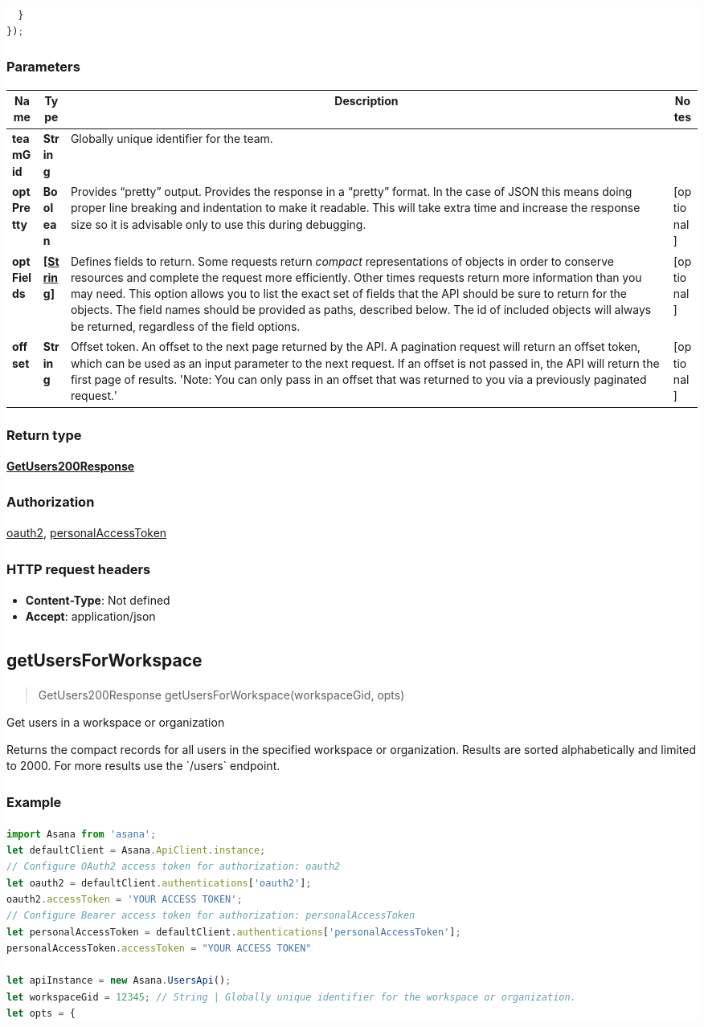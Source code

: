 ```javascript
  }
});
```

### Parameters


Name | Type | Description  | Notes
------------- | ------------- | ------------- | -------------
 **teamGid** | **String**| Globally unique identifier for the team. | 
 **optPretty** | **Boolean**| Provides “pretty” output. Provides the response in a “pretty” format. In the case of JSON this means doing proper line breaking and indentation to make it readable. This will take extra time and increase the response size so it is advisable only to use this during debugging. | [optional] 
 **optFields** | [**[String]**](String.md)| Defines fields to return. Some requests return *compact* representations of objects in order to conserve resources and complete the request more efficiently. Other times requests return more information than you may need. This option allows you to list the exact set of fields that the API should be sure to return for the objects. The field names should be provided as paths, described below. The id of included objects will always be returned, regardless of the field options. | [optional] 
 **offset** | **String**| Offset token. An offset to the next page returned by the API. A pagination request will return an offset token, which can be used as an input parameter to the next request. If an offset is not passed in, the API will return the first page of results. &#39;Note: You can only pass in an offset that was returned to you via a previously paginated request.&#39; | [optional] 

### Return type

[**GetUsers200Response**](GetUsers200Response.md)

### Authorization

[oauth2](../README.md#oauth2), [personalAccessToken](../README.md#personalAccessToken)

### HTTP request headers

- **Content-Type**: Not defined
- **Accept**: application/json


## getUsersForWorkspace

> GetUsers200Response getUsersForWorkspace(workspaceGid, opts)

Get users in a workspace or organization

Returns the compact records for all users in the specified workspace or organization. Results are sorted alphabetically and limited to 2000. For more results use the &#x60;/users&#x60; endpoint.

### Example

```javascript
import Asana from 'asana';
let defaultClient = Asana.ApiClient.instance;
// Configure OAuth2 access token for authorization: oauth2
let oauth2 = defaultClient.authentications['oauth2'];
oauth2.accessToken = 'YOUR ACCESS TOKEN';
// Configure Bearer access token for authorization: personalAccessToken
let personalAccessToken = defaultClient.authentications['personalAccessToken'];
personalAccessToken.accessToken = "YOUR ACCESS TOKEN"

let apiInstance = new Asana.UsersApi();
let workspaceGid = 12345; // String | Globally unique identifier for the workspace or organization.
let opts = {
```